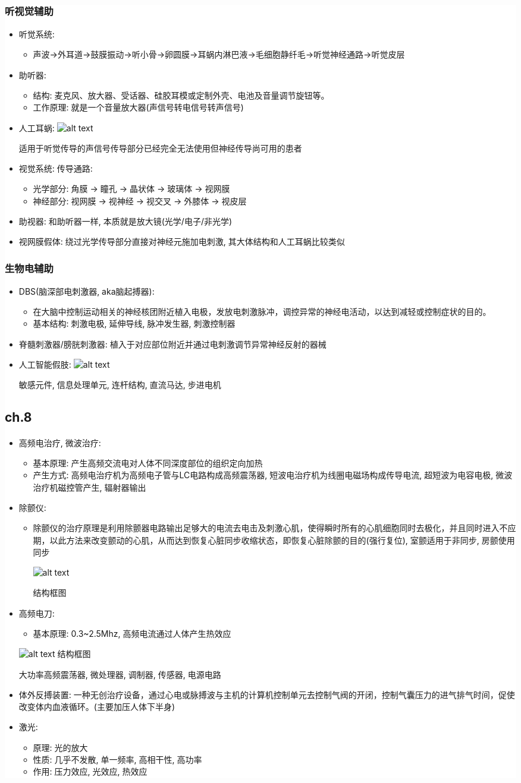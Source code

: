 ### 听视觉辅助

- 听觉系统:
  - 声波→外耳道→鼓膜振动→听小骨→卵圆膜→耳蜗内淋巴液→毛细胞静纤毛→听觉神经通路→听觉皮层
- 助听器:
  - 结构: 麦克风、放大器、受话器、硅胶耳模或定制外壳、电池及音量调节旋钮等。
  - 工作原理: 就是一个音量放大器(声信号转电信号转声信号)
- 人工耳蜗:
  ![alt text](image-31.png)

  适用于听觉传导的声信号传导部分已经完全无法使用但神经传导尚可用的患者

- 视觉系统: 传导通路:
  - 光学部分: 角膜 -> 瞳孔 -> 晶状体 -> 玻璃体 -> 视网膜
  - 神经部分: 视网膜 -> 视神经 -> 视交叉 -> 外膝体 -> 视皮层
- 助视器: 和助听器一样, 本质就是放大镜(光学/电子/非光学)
- 视网膜假体: 绕过光学传导部分直接对神经元施加电刺激, 其大体结构和人工耳蜗比较类似

### 生物电辅助

- DBS(脑深部电刺激器, aka脑起搏器):
  - 在大脑中控制运动相关的神经核团附近植入电极，发放电刺激脉冲，调控异常的神经电活动，以达到减轻或控制症状的目的。
  - 基本结构: 刺激电极, 延伸导线, 脉冲发生器, 刺激控制器
- 脊髓刺激器/膀胱刺激器: 植入于对应部位附近并通过电刺激调节异常神经反射的器械
- 人工智能假肢:
  ![alt text](image-36.png)

  敏感元件, 信息处理单元, 连杆结构, 直流马达, 步进电机

## ch.8

- 高频电治疗, 微波治疗:
  - 基本原理: 产生高频交流电对人体不同深度部位的组织定向加热
  - 产生方式: 高频电治疗机为高频电子管与LC电路构成高频震荡器, 短波电治疗机为线圈电磁场构成传导电流, 超短波为电容电极, 微波治疗机磁控管产生, 辐射器输出
- 除颤仪:

  - 除颤仪的治疗原理是利用除颤器电路输出足够大的电流去电击及刺激心肌，使得瞬时所有的心肌细胞同时去极化，并且同时进入不应期，以此方法来改变颤动的心肌，从而达到恢复心脏同步收缩状态，即恢复心脏除颤的目的(强行复位), 室颤适用于非同步, 房颤使用同步

    ![alt text](image-45.png)

    结构框图

- 高频电刀:

  - 基本原理: 0.3~2.5Mhz, 高频电流通过人体产生热效应

  ![alt text](image-46.png)
  结构框图

  大功率高频震荡器, 微处理器, 调制器, 传感器, 电源电路

- 体外反搏装置: 一种无创治疗设备，通过心电或脉搏波与主机的计算机控制单元去控制气阀的开闭，控制气囊压力的进气排气时间，促使改变体内血液循环。(主要加压人体下半身)
- 激光:
  - 原理: 光的放大
  - 性质: 几乎不发散, 单一频率, 高相干性, 高功率
  - 作用: 压力效应, 光效应, 热效应
